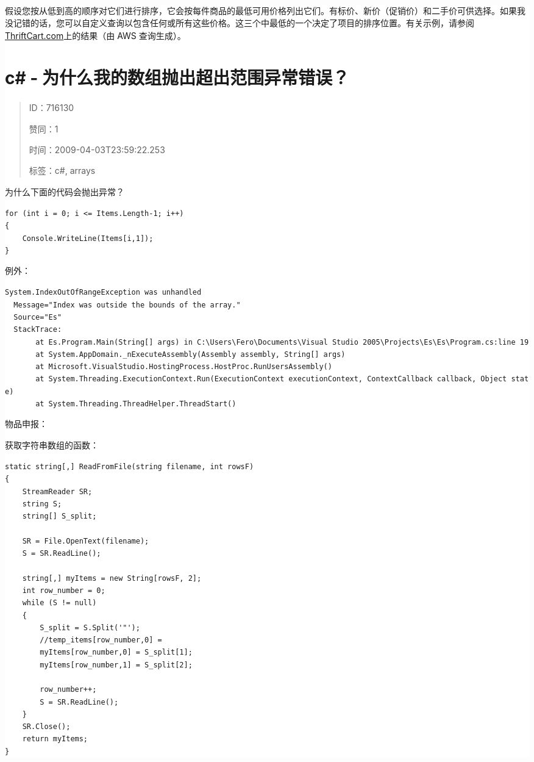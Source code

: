 假设您按从低到高的顺序对它们进行排序，它会按每件商品的最低可用价格列出它们。有标价、新价（促销价）和二手价可供选择。如果我没记错的话，您可以自定义查询以包含任何或所有这些价格。这三个中最低的一个决定了项目的排序位置。有关示例，请参阅[ThriftCart.com](http://www.thriftcart.com/)上的结果（由 AWS 查询生成）。

# c# - 为什么我的数组抛出超出范围异常错误？

> ID：716130
> 
> 赞同：1
> 
> 时间：2009-04-03T23:59:22.253
> 
> 标签：c#, arrays

为什么下面的代码会抛出异常？

```
for (int i = 0; i <= Items.Length-1; i++)
{
    Console.WriteLine(Items[i,1]);
} 
```

例外：

```
System.IndexOutOfRangeException was unhandled
  Message="Index was outside the bounds of the array."
  Source="Es"
  StackTrace:
       at Es.Program.Main(String[] args) in C:\Users\Fero\Documents\Visual Studio 2005\Projects\Es\Es\Program.cs:line 19
       at System.AppDomain._nExecuteAssembly(Assembly assembly, String[] args)
       at Microsoft.VisualStudio.HostingProcess.HostProc.RunUsersAssembly()
       at System.Threading.ExecutionContext.Run(ExecutionContext executionContext, ContextCallback callback, Object state)
       at System.Threading.ThreadHelper.ThreadStart() 
```

物品申报：

获取字符串数组的函数：

```
static string[,] ReadFromFile(string filename, int rowsF)
{
    StreamReader SR;
    string S;
    string[] S_split;

    SR = File.OpenText(filename);
    S = SR.ReadLine();

    string[,] myItems = new String[rowsF, 2];
    int row_number = 0;
    while (S != null)
    {
        S_split = S.Split('"');
        //temp_items[row_number,0] = 
        myItems[row_number,0] = S_split[1];
        myItems[row_number,1] = S_split[2];

        row_number++;
        S = SR.ReadLine();
    }
    SR.Close();
    return myItems;
}
```